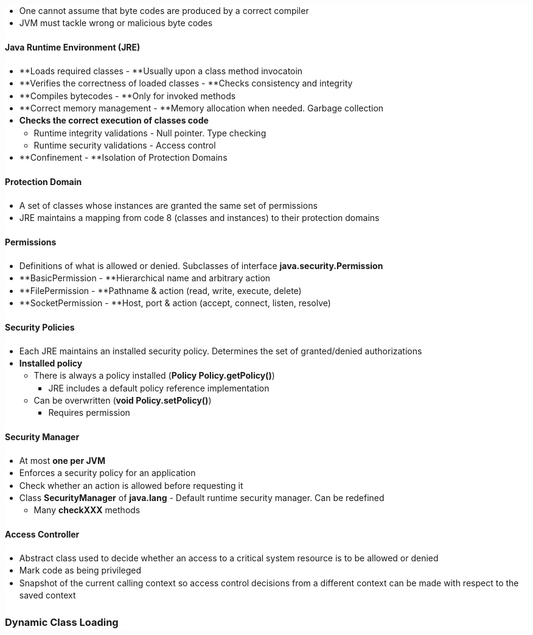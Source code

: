 - One cannot assume that byte codes are produced by a correct compiler
- JVM must tackle wrong or malicious byte codes

#### Java Runtime Environment (JRE)

- **Loads required classes - **Usually upon a class method invocatoin
- **Verifies the correctness of loaded classes - **Checks consistency and integrity
- **Compiles bytecodes - **Only for invoked methods
- **Correct memory management - **Memory allocation when needed. Garbage collection
- **Checks the correct execution of classes code**
  - Runtime integrity validations - Null pointer. Type checking
  - Runtime security validations - Access control
- **Confinement - **Isolation of Protection Domains

#### Protection Domain

- A set of classes whose instances are granted the same set of permissions
- JRE maintains a mapping from code 8 (classes and instances) to their protection domains

#### Permissions

- Definitions of what is allowed or denied. Subclasses of interface **java.security.Permission**
- **BasicPermission - **Hierarchical name and arbitrary action
- **FilePermission - **Pathname & action (read, write, execute, delete)
- **SocketPermission - **Host, port & action (accept, connect, listen, resolve)

#### Security Policies

- Each JRE maintains an installed security policy. Determines the set of granted/denied authorizations
- **Installed policy**
  - There is always a policy installed (**Policy Policy.getPolicy()**)
    - JRE includes a default policy reference implementation
  - Can be overwritten (**void Policy.setPolicy()**)
    - Requires permission

#### Security Manager

- At most **one per JVM**
- Enforces a security policy for an application
- Check whether an action is allowed before requesting it
- Class **SecurityManager** of **java.lang** - Default runtime security manager. Can be redefined
  - Many **checkXXX** methods

#### Access Controller

- Abstract class used to decide whether an access to a critical system resource is to be allowed or denied
- Mark code as being privileged
- Snapshot of the current calling context so access control decisions from a different context can be made with respect to the saved context

### Dynamic Class Loading
